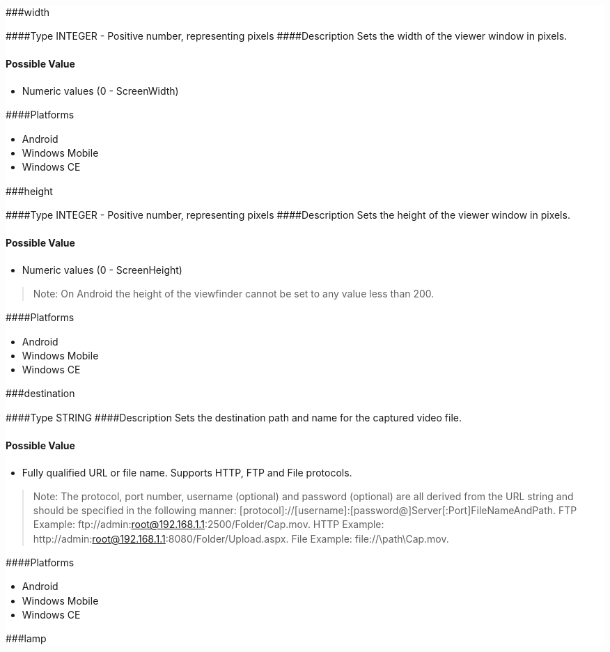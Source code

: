 ###width

####Type
<span class='text-info'>INTEGER</span> - Positive number, representing pixels
####Description
Sets the width of the viewer window in pixels.
#### Possible Value

* Numeric values (0 - ScreenWidth)

####Platforms

* Android
* Windows Mobile
* Windows CE

###height

####Type
<span class='text-info'>INTEGER</span> - Positive number, representing pixels
####Description
Sets the height of the viewer window in pixels.
#### Possible Value

* Numeric values (0 - ScreenHeight)

>Note: On Android the height of the viewfinder cannot be set to any value less than 200.

####Platforms

* Android
* Windows Mobile
* Windows CE

###destination

####Type
<span class='text-info'>STRING</span> 
####Description
Sets the destination path and name for the captured video file.

#### Possible Value

* Fully qualified URL or file name. Supports HTTP, FTP and File protocols.

>Note: The protocol, port number, username (optional) and password (optional) are all derived from the URL string and should be specified in the following manner: [protocol]://[username]:[password@]Server[:Port]FileNameAndPath. FTP Example: ftp://admin:root@192.168.1.1:2500/Folder/Cap.mov. HTTP Example: http://admin:root@192.168.1.1:8080/Folder/Upload.aspx. File Example: file://\path\Cap.mov.

####Platforms

* Android
* Windows Mobile
* Windows CE

###lamp
